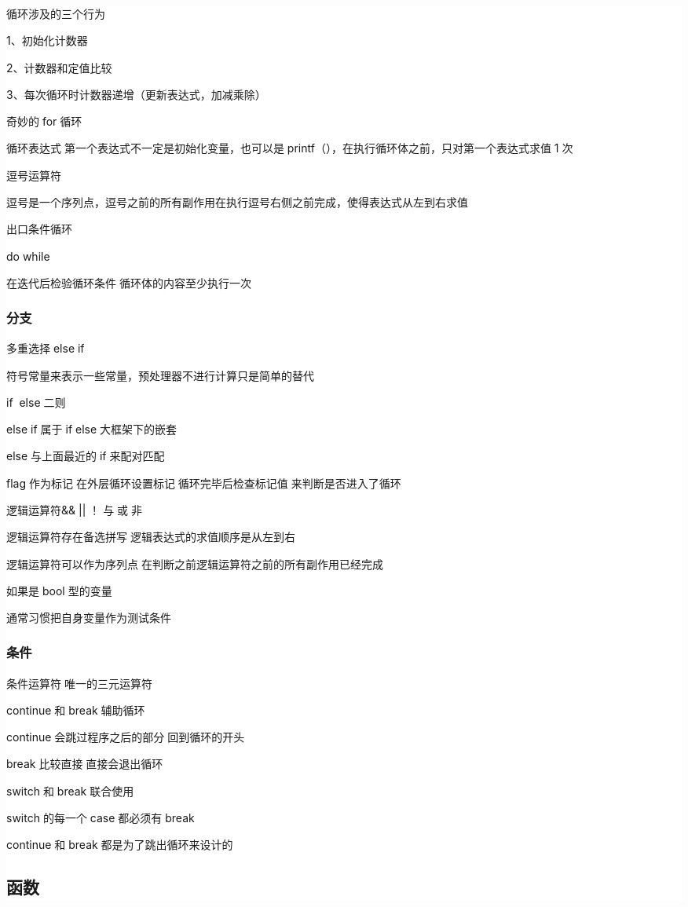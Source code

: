 循环涉及的三个行为

1、初始化计数器

2、计数器和定值比较

3、每次循环时计数器递增（更新表达式，加减乘除）

奇妙的 for 循环

循环表达式 第一个表达式不一定是初始化变量，也可以是 printf（），在执行循环体之前，只对第一个表达式求值 1 次

逗号运算符

逗号是一个序列点，逗号之前的所有副作用在执行逗号右侧之前完成，使得表达式从左到右求值

出口条件循环

do while

在迭代后检验循环条件 循环体的内容至少执行一次

### 分支

多重选择 else if

符号常量来表示一些常量，预处理器不进行计算只是简单的替代

if  else 二则

else if 属于 if else 大框架下的嵌套

else 与上面最近的 if 来配对匹配

flag 作为标记 在外层循环设置标记 循环完毕后检查标记值 来判断是否进入了循环

逻辑运算符&& || ！ 与 或 非

逻辑运算符存在备选拼写 逻辑表达式的求值顺序是从左到右

逻辑运算符可以作为序列点 在判断之前逻辑运算符之前的所有副作用已经完成

如果是 bool 型的变量

通常习惯把自身变量作为测试条件

### 条件

条件运算符 唯一的三元运算符

continue 和 break 辅助循环

continue 会跳过程序之后的部分 回到循环的开头

break 比较直接 直接会退出循环

switch 和 break 联合使用

switch 的每一个 case 都必须有 break

continue 和 break 都是为了跳出循环来设计的

## 函数
